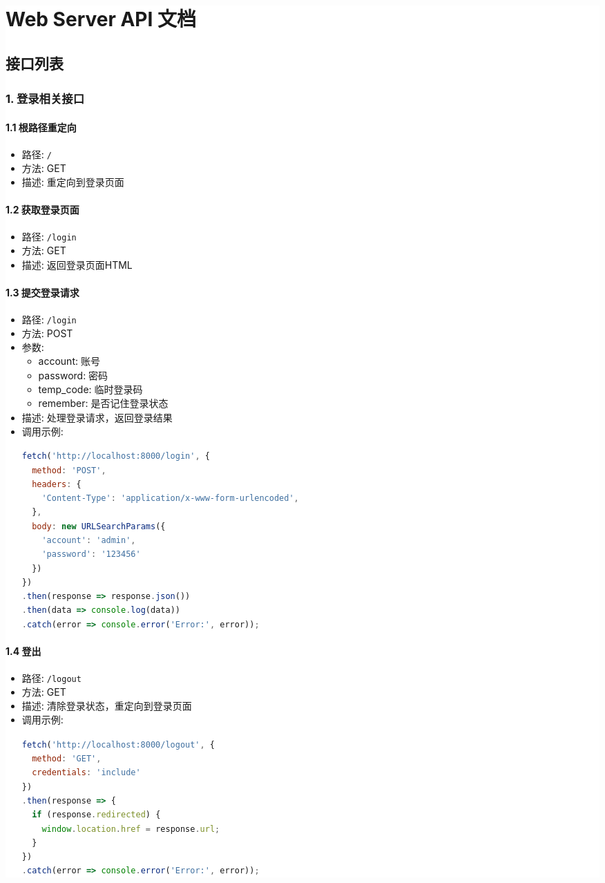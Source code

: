 # Web Server API 文档

## 接口列表

### 1. 登录相关接口

#### 1.1 根路径重定向
- 路径: `/`
- 方法: GET
- 描述: 重定向到登录页面

#### 1.2 获取登录页面
- 路径: `/login`
- 方法: GET  
- 描述: 返回登录页面HTML

#### 1.3 提交登录请求
- 路径: `/login`
- 方法: POST
- 参数:
  - account: 账号
  - password: 密码
  - temp_code: 临时登录码
  - remember: 是否记住登录状态
- 描述: 处理登录请求，返回登录结果
- 调用示例:
  ```javascript
  fetch('http://localhost:8000/login', {
    method: 'POST',
    headers: {
      'Content-Type': 'application/x-www-form-urlencoded',
    },
    body: new URLSearchParams({
      'account': 'admin',
      'password': '123456'
    })
  })
  .then(response => response.json())
  .then(data => console.log(data))
  .catch(error => console.error('Error:', error));
  ```

#### 1.4 登出
- 路径: `/logout`
- 方法: GET
- 描述: 清除登录状态，重定向到登录页面
- 调用示例:
  ```javascript
  fetch('http://localhost:8000/logout', {
    method: 'GET',
    credentials: 'include'
  })
  .then(response => {
    if (response.redirected) {
      window.location.href = response.url;
    }
  })
  .catch(error => console.error('Error:', error));
  ```
